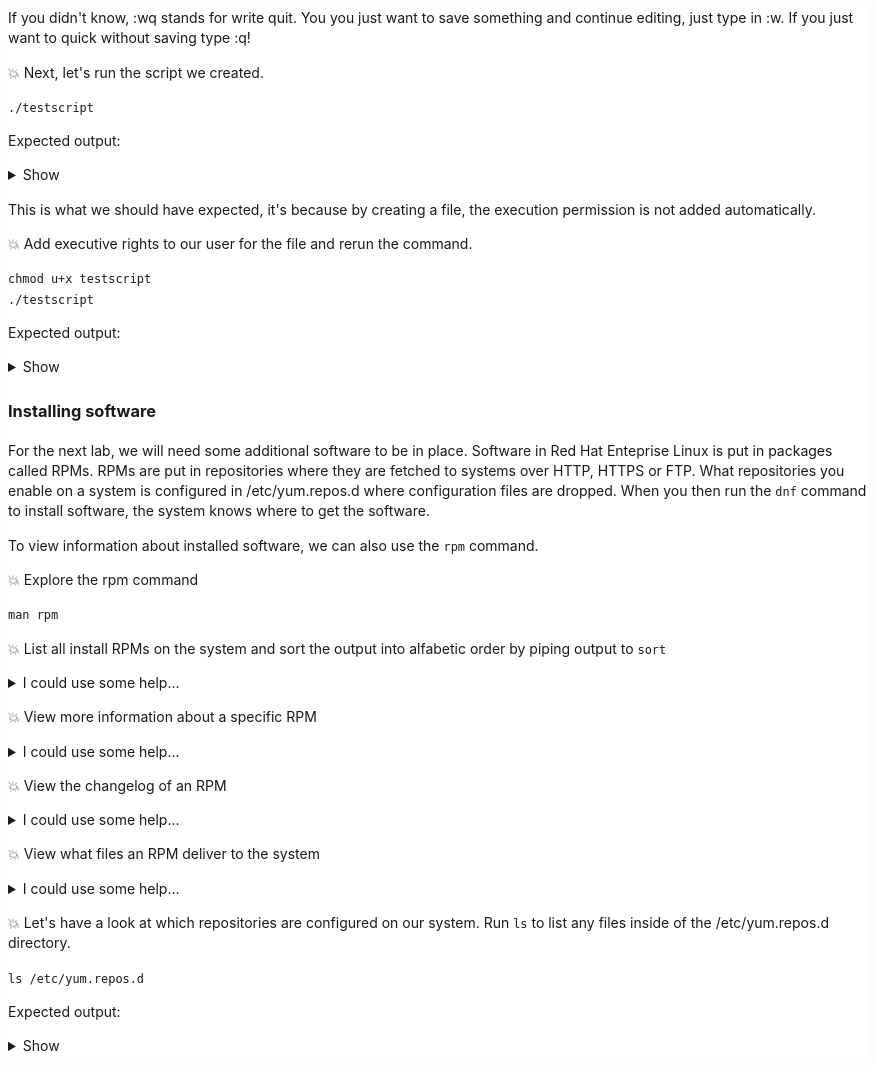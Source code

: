 If you didn't know, :wq stands for write quit. You you just want to save something and continue editing, just type in :w. If you just want to quick without saving type :q!

💥 Next, let's run the script we created. 
```
./testscript
```

Expected output:
<details><summary>Show</summary></details>

This is what we should have expected, it's because by creating a file, the execution permission is not added automatically.

💥 Add executive rights to our user for the file and rerun the command.
```
chmod u+x testscript
./testscript
```

Expected output:
<details><summary>Show</summary></details>

### Installing software
For the next lab, we will need some additional software to be in place. Software in Red Hat Enteprise Linux is put in packages called RPMs.
RPMs are put in repositories where they are fetched to systems over HTTP, HTTPS or FTP. What repositories you enable on a system is configured in /etc/yum.repos.d where configuration files are dropped. When you then run the ```dnf``` command to install software, the system knows where to get the software.

To view information about installed software, we can also use the ```rpm``` command.

💥 Explore the rpm command
```
man rpm
```

💥 List all install RPMs on the system and sort the output into alfabetic order by piping output to ```sort```
<details><summary>I could use some help...</summary></details> 

💥 View more information about a specific RPM
<details><summary>I could use some help...</summary></details>

💥 View the changelog of an RPM
<details><summary>I could use some help...</summary></details>

💥 View what files an RPM deliver to the system
<details><summary>I could use some help...</summary></details>


💥 Let's have a look at which repositories are configured on our system. Run ```ls``` to list any files inside of the /etc/yum.repos.d directory.
```
ls /etc/yum.repos.d
```

Expected output:
<details><summary>Show</summary></details>

